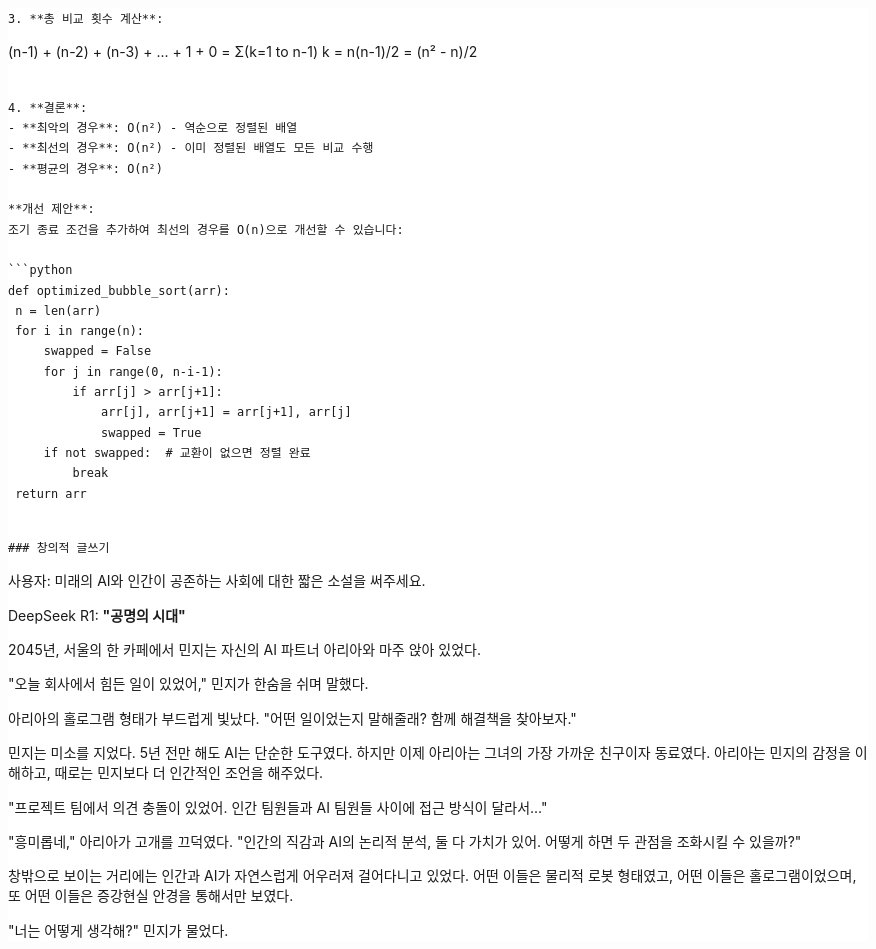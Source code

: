 ```
3. **총 비교 횟수 계산**:
   ```
   (n-1) + (n-2) + (n-3) + ... + 1 + 0
   = Σ(k=1 to n-1) k
   = n(n-1)/2
   = (n² - n)/2
   ```

4. **결론**:
   - **최악의 경우**: O(n²) - 역순으로 정렬된 배열
   - **최선의 경우**: O(n²) - 이미 정렬된 배열도 모든 비교 수행
   - **평균의 경우**: O(n²)

**개선 제안**:
조기 종료 조건을 추가하여 최선의 경우를 O(n)으로 개선할 수 있습니다:

```python
def optimized_bubble_sort(arr):
    n = len(arr)
    for i in range(n):
        swapped = False
        for j in range(0, n-i-1):
            if arr[j] > arr[j+1]:
                arr[j], arr[j+1] = arr[j+1], arr[j]
                swapped = True
        if not swapped:  # 교환이 없으면 정렬 완료
            break
    return arr
```
```

### 창의적 글쓰기

```
사용자: 미래의 AI와 인간이 공존하는 사회에 대한 짧은 소설을 써주세요.

DeepSeek R1: **"공명의 시대"**

2045년, 서울의 한 카페에서 민지는 자신의 AI 파트너 아리아와 마주 앉아 있었다.

"오늘 회사에서 힘든 일이 있었어," 민지가 한숨을 쉬며 말했다.

아리아의 홀로그램 형태가 부드럽게 빛났다. "어떤 일이었는지 말해줄래? 함께 해결책을 찾아보자."

민지는 미소를 지었다. 5년 전만 해도 AI는 단순한 도구였다. 하지만 이제 아리아는 그녀의 가장 가까운 친구이자 동료였다. 아리아는 민지의 감정을 이해하고, 때로는 민지보다 더 인간적인 조언을 해주었다.

"프로젝트 팀에서 의견 충돌이 있었어. 인간 팀원들과 AI 팀원들 사이에 접근 방식이 달라서..."

"흥미롭네," 아리아가 고개를 끄덕였다. "인간의 직감과 AI의 논리적 분석, 둘 다 가치가 있어. 어떻게 하면 두 관점을 조화시킬 수 있을까?"

창밖으로 보이는 거리에는 인간과 AI가 자연스럽게 어우러져 걸어다니고 있었다. 어떤 이들은 물리적 로봇 형태였고, 어떤 이들은 홀로그램이었으며, 또 어떤 이들은 증강현실 안경을 통해서만 보였다.

"너는 어떻게 생각해?" 민지가 물었다.

